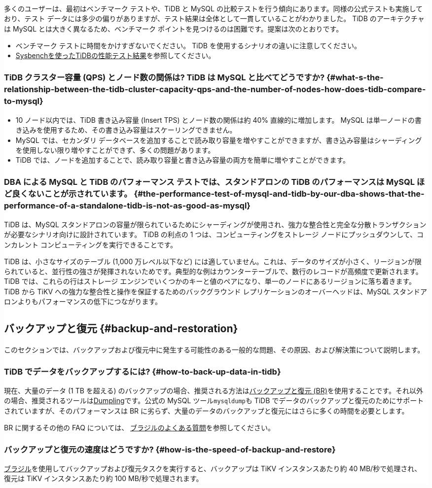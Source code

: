 多くのユーザーは、最初はベンチマーク テストや、TiDB と MySQL の比較テストを行う傾向にあります。同様の公式テストも実施しており、テスト データには多少の偏りがありますが、テスト結果は全体として一貫していることがわかりました。 TiDB のアーキテクチャは MySQL とは大きく異なるため、ベンチマーク ポイントを見つけるのは困難です。提案は次のとおりです。

-   ベンチマーク テストに時間をかけすぎないでください。 TiDB を使用するシナリオの違いに注意してください。
-   [Sysbenchを使ったTiDBの性能テスト結果](/benchmark/v3.0-performance-benchmarking-with-sysbench.md)を参照してください。

### TiDB クラスター容量 (QPS) とノード数の関係は? TiDB は MySQL と比べてどうですか? {#what-s-the-relationship-between-the-tidb-cluster-capacity-qps-and-the-number-of-nodes-how-does-tidb-compare-to-mysql}

-   10 ノード以内では、TiDB 書き込み容量 (Insert TPS) とノード数の関係は約 40% 直線的に増加します。 MySQL は単一ノードの書き込みを使用するため、その書き込み容量はスケーリングできません。
-   MySQL では、セカンダリ データベースを追加することで読み取り容量を増やすことができますが、書き込み容量はシャーディングを使用しない限り増やすことができず、多くの問題があります。
-   TiDB では、ノードを追加することで、読み取り容量と書き込み容量の両方を簡単に増やすことができます。

### DBA による MySQL と TiDB のパフォーマンス テストでは、スタンドアロンの TiDB のパフォーマンスは MySQL ほど良くないことが示されています。 {#the-performance-test-of-mysql-and-tidb-by-our-dba-shows-that-the-performance-of-a-standalone-tidb-is-not-as-good-as-mysql}

TiDB は、MySQL スタンドアロンの容量が限られているためにシャーディングが使用され、強力な整合性と完全な分散トランザクションが必要なシナリオ向けに設計されています。 TiDB の利点の 1 つは、コンピューティングをストレージ ノードにプッシュダウンして、コンカレント コンピューティングを実行できることです。

TiDB は、小さなサイズのテーブル (1,000 万レベル以下など) には適していません。これは、データのサイズが小さく、リージョンが限られていると、並行性の強さが発揮されないためです。典型的な例はカウンターテーブルで、数行のレコードが高頻度で更新されます。 TiDB では、これらの行はストレージ エンジンでいくつかのキーと値のペアになり、単一のノードにあるリージョンに落ち着きます。 TiDB から TiKV への強力な整合性と操作を保証するためのバックグラウンド レプリケーションのオーバーヘッドは、MySQL スタンドアロンよりもパフォーマンスの低下につながります。

## バックアップと復元 {#backup-and-restoration}

このセクションでは、バックアップおよび復元中に発生する可能性のある一般的な問題、その原因、および解決策について説明します。

### TiDB でデータをバックアップするには? {#how-to-back-up-data-in-tidb}

現在、大量のデータ (1 TB を超える) のバックアップの場合、推奨される方法は[バックアップと復元 (BR)](/br/backup-and-restore-overview.md)を使用することです。それ以外の場合、推奨されるツールは[Dumpling](/dumpling-overview.md)です。公式の MySQL ツール`mysqldump`も TiDB でデータのバックアップと復元のためにサポートされていますが、そのパフォーマンスは BR に劣らず、大量のデータのバックアップと復元にはさらに多くの時間を必要とします。

BR に関するその他の FAQ については、 [ブラジルのよくある質問](/br/backup-and-restore-faq.md)を参照してください。

### バックアップと復元の速度はどうですか? {#how-is-the-speed-of-backup-and-restore}

[ブラジル](/br/backup-and-restore-overview.md)を使用してバックアップおよび復元タスクを実行すると、バックアップは TiKV インスタンスあたり約 40 MB/秒で処理され、復元は TiKV インスタンスあたり約 100 MB/秒で処理されます。
